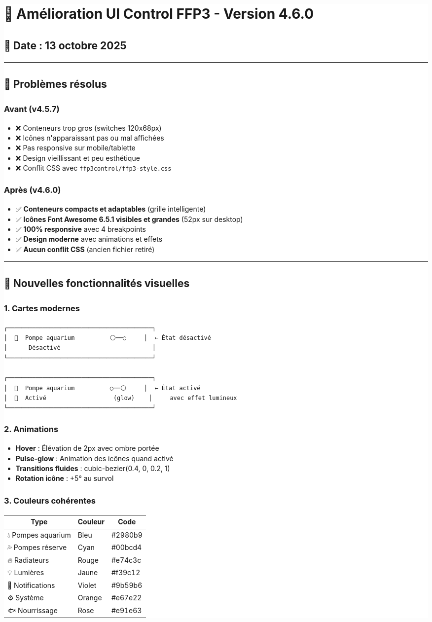 # 🎨 Amélioration UI Control FFP3 - Version 4.6.0

## 📅 Date : 13 octobre 2025

---

## 🎯 Problèmes résolus

### Avant (v4.5.7)
- ❌ Conteneurs trop gros (switches 120x68px)
- ❌ Icônes n'apparaissant pas ou mal affichées
- ❌ Pas responsive sur mobile/tablette
- ❌ Design vieillissant et peu esthétique
- ❌ Conflit CSS avec `ffp3control/ffp3-style.css`

### Après (v4.6.0)
- ✅ **Conteneurs compacts et adaptables** (grille intelligente)
- ✅ **Icônes Font Awesome 6.5.1 visibles et grandes** (52px sur desktop)
- ✅ **100% responsive** avec 4 breakpoints
- ✅ **Design moderne** avec animations et effets
- ✅ **Aucun conflit CSS** (ancien fichier retiré)

---

## 🎨 Nouvelles fonctionnalités visuelles

### 1. Cartes modernes
```
┌─────────────────────────────────────────┐
│  🔵  Pompe aquarium          ⚪──○     │  ← État désactivé
│      Désactivé                          │
└─────────────────────────────────────────┘

┌─────────────────────────────────────────┐
│  🔵  Pompe aquarium          ○──⚪     │  ← État activé
│  💠  Activé                   (glow)    │     avec effet lumineux
└─────────────────────────────────────────┘
```

### 2. Animations
- **Hover** : Élévation de 2px avec ombre portée
- **Pulse-glow** : Animation des icônes quand activé
- **Transitions fluides** : cubic-bezier(0.4, 0, 0.2, 1)
- **Rotation icône** : +5° au survol

### 3. Couleurs cohérentes
| Type                  | Couleur     | Code      |
|-----------------------|-------------|-----------|
| 💧 Pompes aquarium    | Bleu        | #2980b9   |
| 💦 Pompes réserve     | Cyan        | #00bcd4   |
| 🔥 Radiateurs         | Rouge       | #e74c3c   |
| 💡 Lumières           | Jaune       | #f39c12   |
| 🔔 Notifications      | Violet      | #9b59b6   |
| ⚙️ Système            | Orange      | #e67e22   |
| 🐟 Nourrissage        | Rose        | #e91e63   |